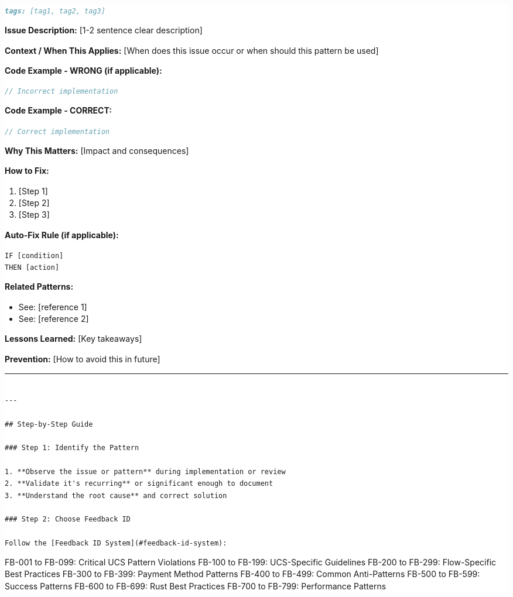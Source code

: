 ```markdown
tags: [tag1, tag2, tag3]
```

**Issue Description:**
[1-2 sentence clear description]

**Context / When This Applies:**
[When does this issue occur or when should this pattern be used]

**Code Example - WRONG (if applicable):**
```rust
// Incorrect implementation
```

**Code Example - CORRECT:**
```rust
// Correct implementation
```

**Why This Matters:**
[Impact and consequences]

**How to Fix:**
1. [Step 1]
2. [Step 2]
3. [Step 3]

**Auto-Fix Rule (if applicable):**
```
IF [condition]
THEN [action]
```

**Related Patterns:**
- See: [reference 1]
- See: [reference 2]

**Lessons Learned:**
[Key takeaways]

**Prevention:**
[How to avoid this in future]

---
```

---

## Step-by-Step Guide

### Step 1: Identify the Pattern

1. **Observe the issue or pattern** during implementation or review
2. **Validate it's recurring** or significant enough to document
3. **Understand the root cause** and correct solution

### Step 2: Choose Feedback ID

Follow the [Feedback ID System](#feedback-id-system):

```
FB-001 to FB-099: Critical UCS Pattern Violations
FB-100 to FB-199: UCS-Specific Guidelines
FB-200 to FB-299: Flow-Specific Best Practices
FB-300 to FB-399: Payment Method Patterns
FB-400 to FB-499: Common Anti-Patterns
FB-500 to FB-599: Success Patterns
FB-600 to FB-699: Rust Best Practices
FB-700 to FB-799: Performance Patterns